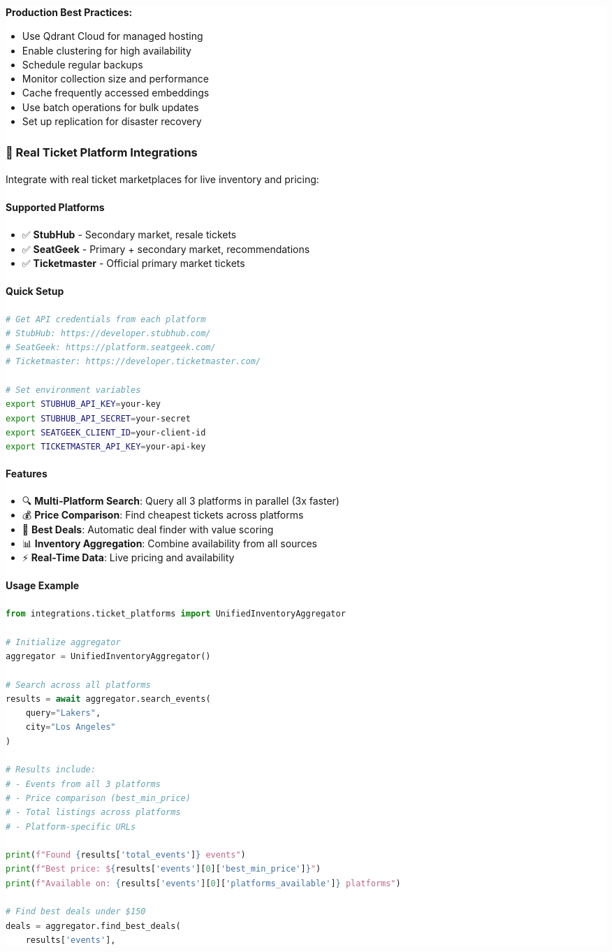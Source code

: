 **Production Best Practices:**
- Use Qdrant Cloud for managed hosting
- Enable clustering for high availability
- Schedule regular backups
- Monitor collection size and performance
- Cache frequently accessed embeddings
- Use batch operations for bulk updates
- Set up replication for disaster recovery

### 🎫 Real Ticket Platform Integrations

Integrate with real ticket marketplaces for live inventory and pricing:

#### **Supported Platforms**
- ✅ **StubHub** - Secondary market, resale tickets
- ✅ **SeatGeek** - Primary + secondary market, recommendations
- ✅ **Ticketmaster** - Official primary market tickets

#### **Quick Setup**
```bash
# Get API credentials from each platform
# StubHub: https://developer.stubhub.com/
# SeatGeek: https://platform.seatgeek.com/
# Ticketmaster: https://developer.ticketmaster.com/

# Set environment variables
export STUBHUB_API_KEY=your-key
export STUBHUB_API_SECRET=your-secret
export SEATGEEK_CLIENT_ID=your-client-id
export TICKETMASTER_API_KEY=your-api-key
```

#### **Features**
- 🔍 **Multi-Platform Search**: Query all 3 platforms in parallel (3x faster)
- 💰 **Price Comparison**: Find cheapest tickets across platforms
- 🎯 **Best Deals**: Automatic deal finder with value scoring
- 📊 **Inventory Aggregation**: Combine availability from all sources
- ⚡ **Real-Time Data**: Live pricing and availability

#### **Usage Example**
```python
from integrations.ticket_platforms import UnifiedInventoryAggregator

# Initialize aggregator
aggregator = UnifiedInventoryAggregator()

# Search across all platforms
results = await aggregator.search_events(
    query="Lakers",
    city="Los Angeles"
)

# Results include:
# - Events from all 3 platforms
# - Price comparison (best_min_price)
# - Total listings across platforms
# - Platform-specific URLs

print(f"Found {results['total_events']} events")
print(f"Best price: ${results['events'][0]['best_min_price']}")
print(f"Available on: {results['events'][0]['platforms_available']} platforms")

# Find best deals under $150
deals = aggregator.find_best_deals(
    results['events'],
```